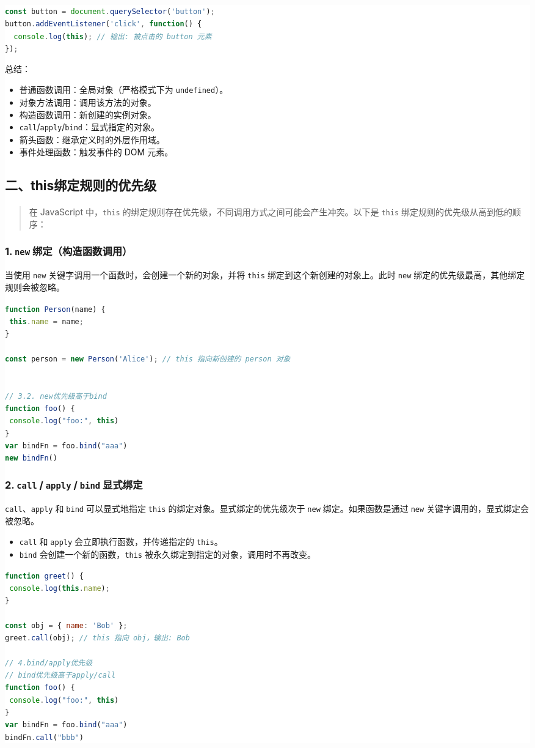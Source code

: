    ```javascript
   const button = document.querySelector('button');
   button.addEventListener('click', function() {
     console.log(this); // 输出: 被点击的 button 元素
   });
   ```

总结：

- 普通函数调用：全局对象（严格模式下为 `undefined`）。
- 对象方法调用：调用该方法的对象。
- 构造函数调用：新创建的实例对象。
- `call`/`apply`/`bind`：显式指定的对象。
- 箭头函数：继承定义时的外层作用域。
- 事件处理函数：触发事件的 DOM 元素。



## 二、this绑定规则的优先级

> 在 JavaScript 中，`this` 的绑定规则存在优先级，不同调用方式之间可能会产生冲突。以下是 `this` 绑定规则的优先级从高到低的顺序：

### 1. **`new` 绑定（构造函数调用）**
   当使用 `new` 关键字调用一个函数时，会创建一个新的对象，并将 `this` 绑定到这个新创建的对象上。此时 `new` 绑定的优先级最高，其他绑定规则会被忽略。

   ```javascript
function Person(name) {
    this.name = name;
}

const person = new Person('Alice'); // this 指向新创建的 person 对象


// 3.2. new优先级高于bind
function foo() {
    console.log("foo:", this)
}
var bindFn = foo.bind("aaa")
new bindFn()
   ```

### 2. **`call` / `apply` / `bind` 显式绑定**
   `call`、`apply` 和 `bind` 可以显式地指定 `this` 的绑定对象。显式绑定的优先级次于 `new` 绑定。如果函数是通过 `new` 关键字调用的，显式绑定会被忽略。

   - `call` 和 `apply` 会立即执行函数，并传递指定的 `this`。
   - `bind` 会创建一个新的函数，`this` 被永久绑定到指定的对象，调用时不再改变。

   ```javascript
function greet() {
    console.log(this.name);
}

const obj = { name: 'Bob' };
greet.call(obj); // this 指向 obj，输出: Bob

// 4.bind/apply优先级
// bind优先级高于apply/call
function foo() {
    console.log("foo:", this)
}
var bindFn = foo.bind("aaa")
bindFn.call("bbb")
   ```
